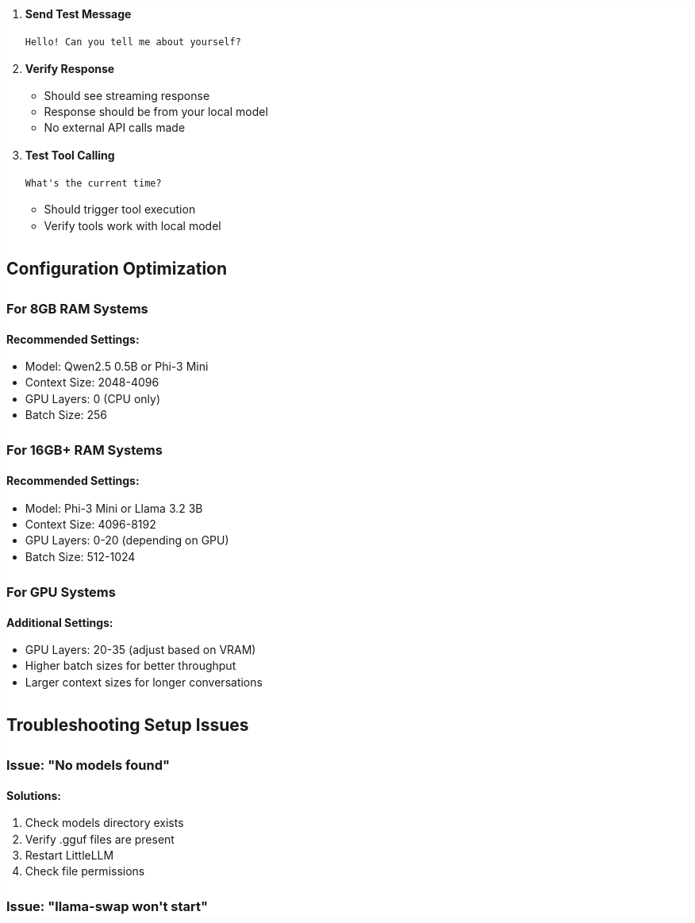 1. **Send Test Message**
   ```
   Hello! Can you tell me about yourself?
   ```

2. **Verify Response**
   - Should see streaming response
   - Response should be from your local model
   - No external API calls made

3. **Test Tool Calling**
   ```
   What's the current time?
   ```
   - Should trigger tool execution
   - Verify tools work with local model

## Configuration Optimization

### For 8GB RAM Systems

**Recommended Settings:**
- Model: Qwen2.5 0.5B or Phi-3 Mini
- Context Size: 2048-4096
- GPU Layers: 0 (CPU only)
- Batch Size: 256

### For 16GB+ RAM Systems

**Recommended Settings:**
- Model: Phi-3 Mini or Llama 3.2 3B
- Context Size: 4096-8192
- GPU Layers: 0-20 (depending on GPU)
- Batch Size: 512-1024

### For GPU Systems

**Additional Settings:**
- GPU Layers: 20-35 (adjust based on VRAM)
- Higher batch sizes for better throughput
- Larger context sizes for longer conversations

## Troubleshooting Setup Issues

### Issue: "No models found"

**Solutions:**
1. Check models directory exists
2. Verify .gguf files are present
3. Restart LittleLLM
4. Check file permissions

### Issue: "llama-swap won't start"
